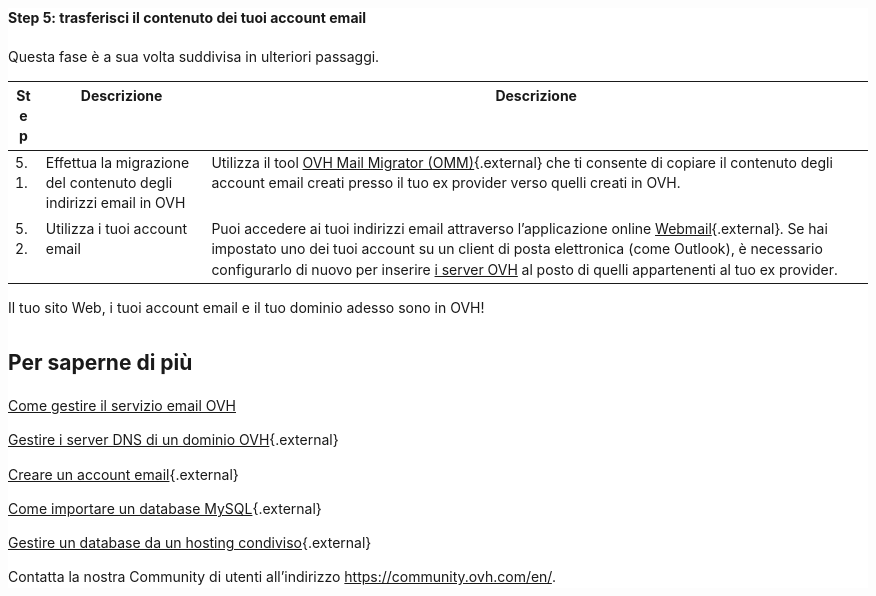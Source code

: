 #### Step 5: trasferisci il contenuto dei tuoi account email

Questa fase è a sua volta suddivisa in ulteriori passaggi.

|Step|Descrizione|Descrizione|
|---|---|---|
|5.1.|Effettua la migrazione del contenuto degli indirizzi email in OVH|Utilizza il tool [OVH Mail Migrator (OMM)](https://omm.ovh.net/){.external} che ti consente di copiare il contenuto degli account email creati presso il tuo ex provider verso quelli creati in OVH.|
|5.2.|Utilizza i tuoi account email|Puoi accedere ai tuoi indirizzi email attraverso l’applicazione online [Webmail](https://www.ovh.it/mail/){.external}. Se hai impostato uno dei tuoi account su un client di posta elettronica (come Outlook), è necessario configurarlo di nuovo per inserire [i server OVH](../../emails/informazioni-generali-email-condivise/) al posto di quelli appartenenti al tuo ex provider.|

Il tuo sito Web, i tuoi account email e il tuo dominio adesso sono in OVH!

## Per saperne di più

[Come gestire il servizio email OVH](../../emails/informazioni-generali-email-condivise/)

[Gestire i server DNS di un dominio OVH](https://docs.ovh.com/it/domains/web_hosting_gestisci_il_tuo_server_dns/){.external}

[Creare un account email](https://docs.ovh.com/it/emails/servizio_email_guida_alla_creazione_di_un_indirizzo_email/){.external}

[Come importare un database MySQL](https://docs.ovh.com/it/hosting/web_hosting_come_importare_un_database_mysql/){.external}

[Gestire un database da un hosting condiviso](https://docs.ovh.com/it/hosting/gestisci_un_database_dal_tuo_hosting_condiviso/){.external}

Contatta la nostra Community di utenti all’indirizzo <https://community.ovh.com/en/>.
